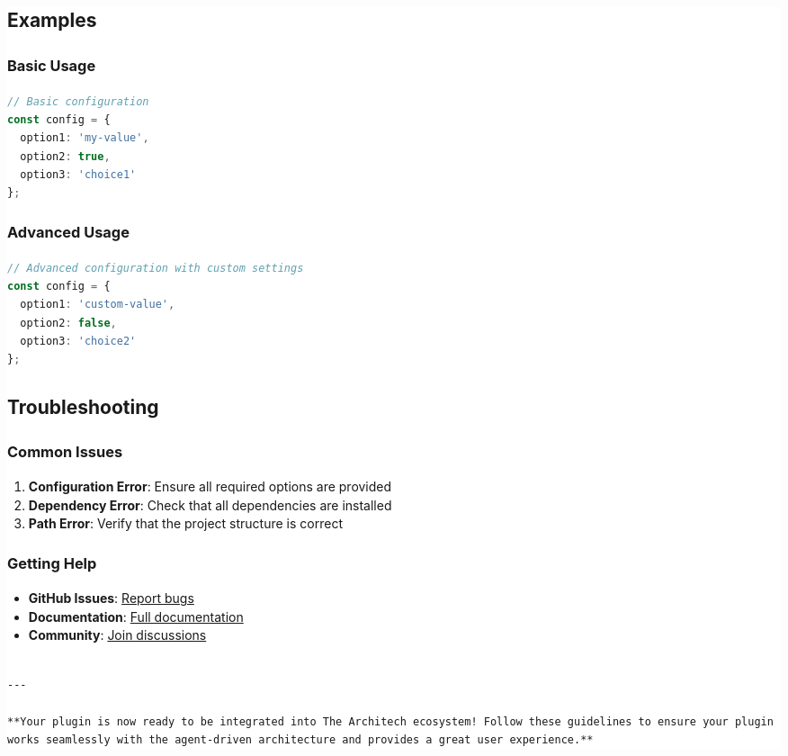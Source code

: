 ## Examples

### Basic Usage

```typescript
// Basic configuration
const config = {
  option1: 'my-value',
  option2: true,
  option3: 'choice1'
};
```

### Advanced Usage

```typescript
// Advanced configuration with custom settings
const config = {
  option1: 'custom-value',
  option2: false,
  option3: 'choice2'
};
```

## Troubleshooting

### Common Issues

1. **Configuration Error**: Ensure all required options are provided
2. **Dependency Error**: Check that all dependencies are installed
3. **Path Error**: Verify that the project structure is correct

### Getting Help

- **GitHub Issues**: [Report bugs](https://github.com/your-repo/issues)
- **Documentation**: [Full documentation](https://your-docs.com)
- **Community**: [Join discussions](https://discord.gg/your-community)
```

---

**Your plugin is now ready to be integrated into The Architech ecosystem! Follow these guidelines to ensure your plugin works seamlessly with the agent-driven architecture and provides a great user experience.** 